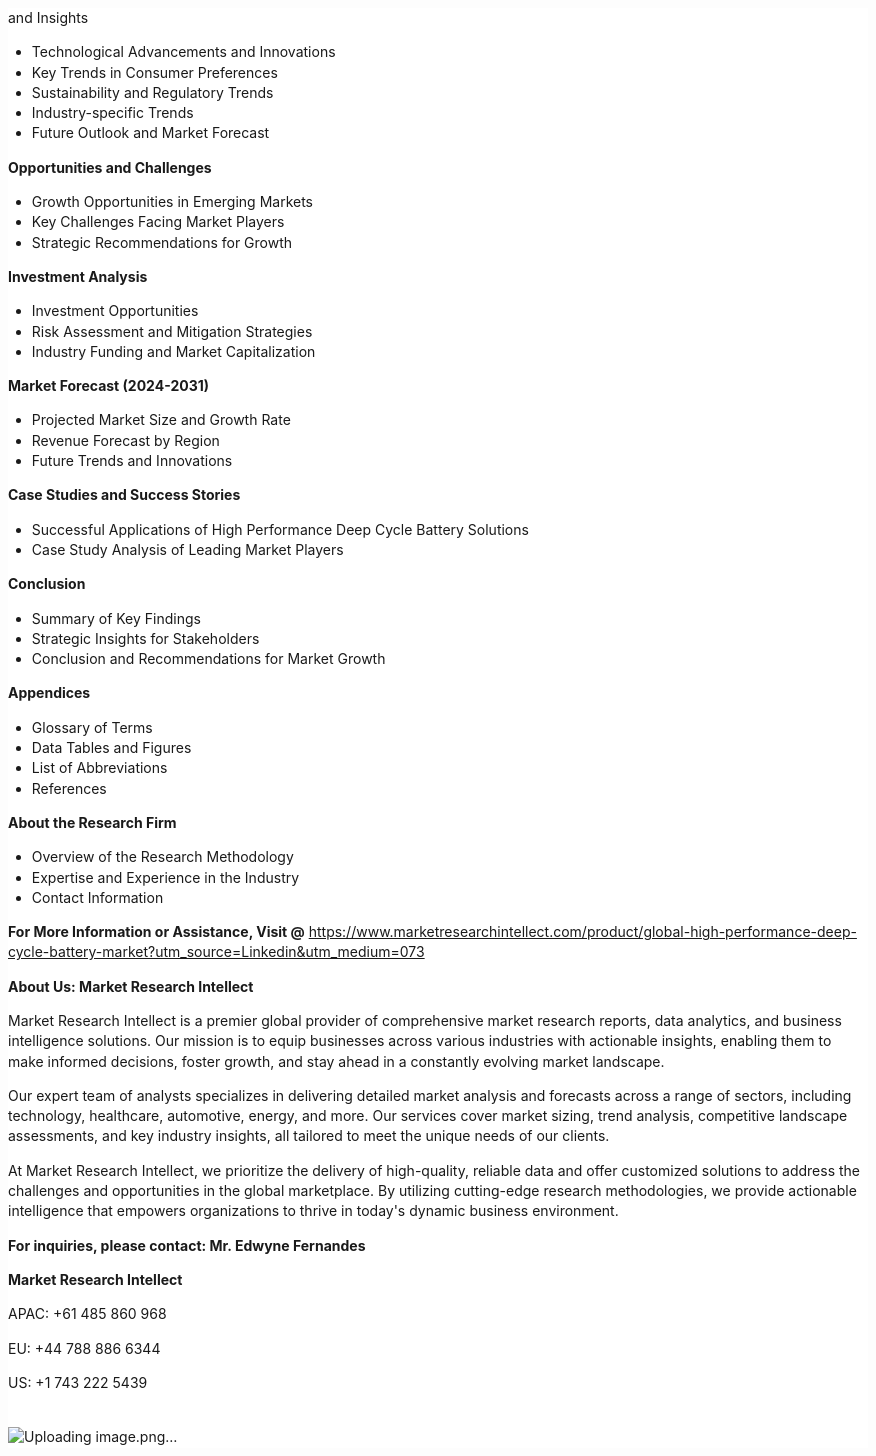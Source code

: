and Insights</strong></p><ul><li>Technological Advancements and Innovations</li><li>Key Trends in Consumer Preferences</li><li>Sustainability and Regulatory Trends</li><li>Industry-specific Trends</li><li>Future Outlook and Market Forecast</li></ul><p><strong>Opportunities and Challenges</strong></p><ul><li>Growth Opportunities in Emerging Markets</li><li>Key Challenges Facing Market Players</li><li>Strategic Recommendations for Growth</li></ul><p><strong>Investment Analysis</strong></p><ul><li>Investment Opportunities</li><li>Risk Assessment and Mitigation Strategies</li><li>Industry Funding and Market Capitalization</li></ul><p><strong>Market Forecast (2024-2031)</strong></p><ul><li>Projected Market Size and Growth Rate</li><li>Revenue Forecast by Region</li><li>Future Trends and Innovations</li></ul><p><strong>Case Studies and Success Stories</strong></p><ul><li>Successful Applications of High Performance Deep Cycle Battery Solutions</li><li>Case Study Analysis of Leading Market Players</li></ul><p><strong>Conclusion</strong></p><ul><li>Summary of Key Findings</li><li>Strategic Insights for Stakeholders</li><li>Conclusion and Recommendations for Market Growth</li></ul><p><strong>Appendices</strong></p><ul><li>Glossary of Terms</li><li>Data Tables and Figures</li><li>List of Abbreviations</li><li>References</li></ul><p><strong>About the Research Firm</strong></p><ul><li>Overview of the Research Methodology</li><li>Expertise and Experience in the Industry</li><li>Contact Information</li></ul></div><div class="article-main__content" data-test-id="publishing-text-block"><p><span class="font-[700]"><strong>For More Information or Assistance, Visit @</strong>&nbsp;<a href="https://www.marketresearchintellect.com/product/global-high-performance-deep-cycle-battery-market?utm_source=Linkedin&utm_medium=073">https://www.marketresearchintellect.com/product/global-high-performance-deep-cycle-battery-market?utm_source=Linkedin&utm_medium=073</a></span></p><p><strong>About Us: Market Research Intellect</strong></p><p>Market Research Intellect is a premier global provider of comprehensive market research reports, data analytics, and business intelligence solutions. Our mission is to equip businesses across various industries with actionable insights, enabling them to make informed decisions, foster growth, and stay ahead in a constantly evolving market landscape.</p><p>Our expert team of analysts specializes in delivering detailed market analysis and forecasts across a range of sectors, including technology, healthcare, automotive, energy, and more. Our services cover market sizing, trend analysis, competitive landscape assessments, and key industry insights, all tailored to meet the unique needs of our clients.</p><p>At Market Research Intellect, we prioritize the delivery of high-quality, reliable data and offer customized solutions to address the challenges and opportunities in the global marketplace. By utilizing cutting-edge research methodologies, we provide actionable intelligence that empowers organizations to thrive in today's dynamic business environment.</p><p><strong>For inquiries, please contact: Mr. Edwyne Fernandes</strong></p><p><strong>Market Research Intellect</strong></p><p>APAC: +61 485 860 968</p><p>EU: +44 788 886 6344</p><p>US: +1 743 222 5439</p></div><div class="article-main__content" data-test-id="publishing-text-block">&nbsp;</div>
![Uploading image.png…]()
